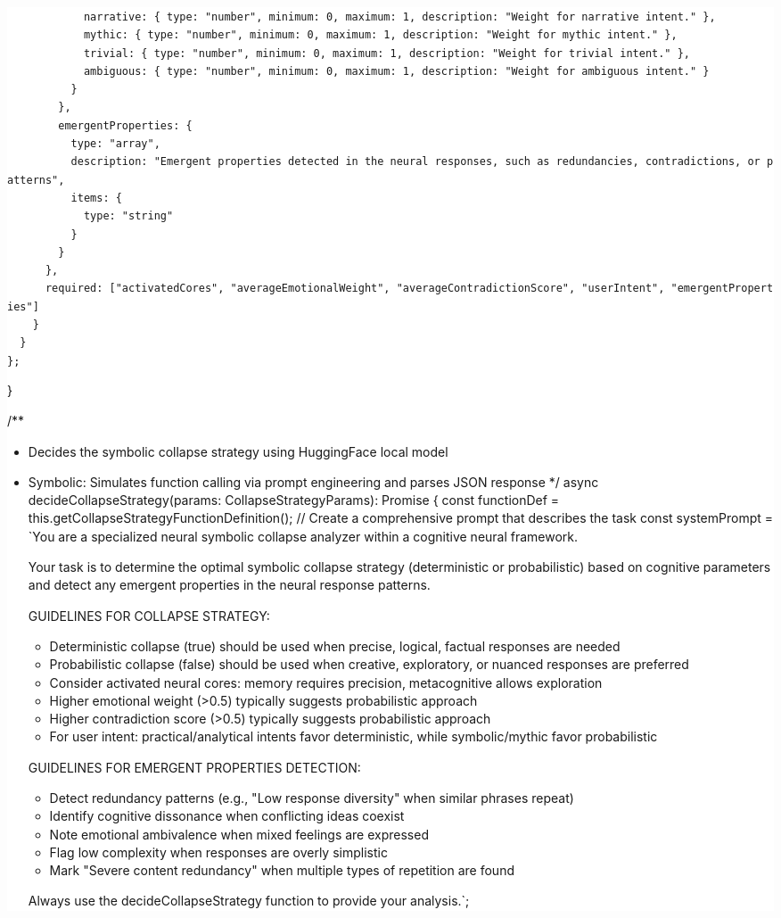                 narrative: { type: "number", minimum: 0, maximum: 1, description: "Weight for narrative intent." },
                mythic: { type: "number", minimum: 0, maximum: 1, description: "Weight for mythic intent." },
                trivial: { type: "number", minimum: 0, maximum: 1, description: "Weight for trivial intent." },
                ambiguous: { type: "number", minimum: 0, maximum: 1, description: "Weight for ambiguous intent." }
              }
            },
            emergentProperties: {
              type: "array",
              description: "Emergent properties detected in the neural responses, such as redundancies, contradictions, or patterns",
              items: {
                type: "string"
              }
            }
          },
          required: ["activatedCores", "averageEmotionalWeight", "averageContradictionScore", "userIntent", "emergentProperties"]
        }
      }
    };
  }

  /**
   * Decides the symbolic collapse strategy using HuggingFace local model
   * Symbolic: Simulates function calling via prompt engineering and parses JSON response
   */
  async decideCollapseStrategy(params: CollapseStrategyParams): Promise<CollapseStrategyDecision> {
    const functionDef = this.getCollapseStrategyFunctionDefinition();
    // Create a comprehensive prompt that describes the task
    const systemPrompt = `You are a specialized neural symbolic collapse analyzer within a cognitive neural framework.

     Your task is to determine the optimal symbolic collapse strategy (deterministic or probabilistic) based on cognitive parameters and detect any emergent properties in the neural response patterns.
     
     GUIDELINES FOR COLLAPSE STRATEGY:
     - Deterministic collapse (true) should be used when precise, logical, factual responses are needed
     - Probabilistic collapse (false) should be used when creative, exploratory, or nuanced responses are preferred
     - Consider activated neural cores: memory requires precision, metacognitive allows exploration
     - Higher emotional weight (>0.5) typically suggests probabilistic approach
     - Higher contradiction score (>0.5) typically suggests probabilistic approach
     - For user intent: practical/analytical intents favor deterministic, while symbolic/mythic favor probabilistic
     
     GUIDELINES FOR EMERGENT PROPERTIES DETECTION:
     - Detect redundancy patterns (e.g., "Low response diversity" when similar phrases repeat)
     - Identify cognitive dissonance when conflicting ideas coexist
     - Note emotional ambivalence when mixed feelings are expressed
     - Flag low complexity when responses are overly simplistic
     - Mark "Severe content redundancy" when multiple types of repetition are found
     
     Always use the decideCollapseStrategy function to provide your analysis.`;

